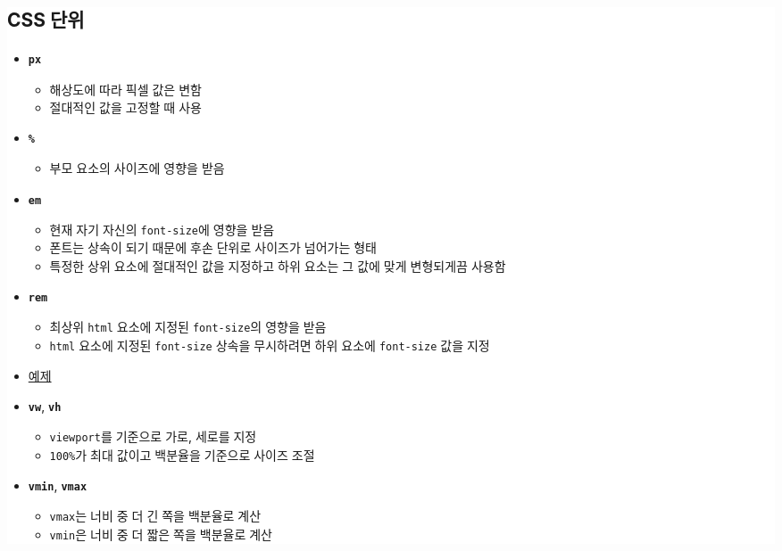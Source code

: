 ## CSS 단위

- **`px`**
  - 해상도에 따라 픽셀 값은 변함
  - 절대적인 값을 고정할 때 사용
- **`%`**
  - 부모 요소의 사이즈에 영향을 받음
- **`em`**
  - 현재 자기 자신의 `font-size`에 영향을 받음
  - 폰트는 상속이 되기 때문에 후손 단위로 사이즈가 넘어가는 형태
  - 특정한 상위 요소에 절대적인 값을 지정하고 하위 요소는 그 값에 맞게 변형되게끔 사용함
- **`rem`**
  - 최상위 `html` 요소에 지정된 `font-size`의 영향을 받음
  - `html` 요소에 지정된 `font-size` 상속을 무시하려면 하위 요소에 `font-size` 값을 지정
- [예제](https://codepen.io/hyuns619/pen/NWdwBVw?editors=1100)

- **`vw`**, **`vh`**

  - `viewport`를 기준으로 가로, 세로를 지정
  - `100%`가 최대 값이고 백분율을 기준으로 사이즈 조절

- **`vmin`**, **`vmax`**
  - `vmax`는 너비 중 더 긴 쪽을 백분율로 계산
  - `vmin`은 너비 중 더 짧은 쪽을 백분율로 계산
